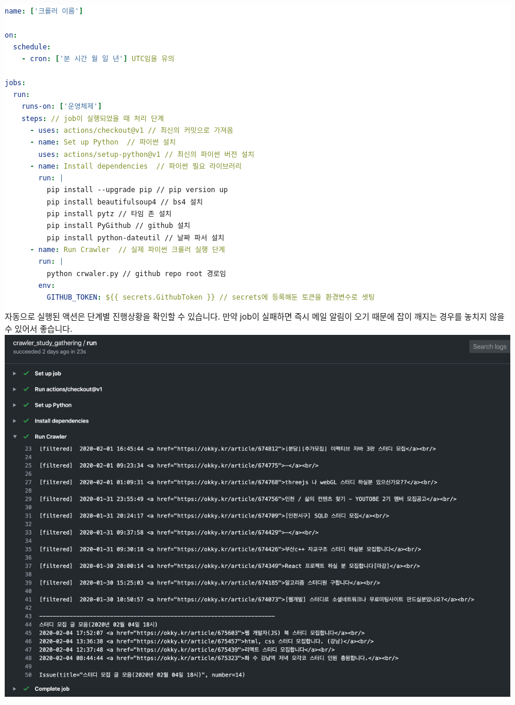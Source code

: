 

```yaml
name: ['크롤러 이름']

on:
  schedule:
    - cron: ['분 시간 월 일 년'] UTC임을 유의

jobs:
  run:
    runs-on: ['운영체제']
    steps: // job이 실행되었을 때 처리 단계
      - uses: actions/checkout@v1 // 최신의 커밋으로 가져옴
      - name: Set up Python  // 파이썬 설치
        uses: actions/setup-python@v1 // 최신의 파이썬 버전 설치
      - name: Install dependencies  // 파이썬 필요 라이브러리
        run: |
          pip install --upgrade pip // pip version up
          pip install beautifulsoup4 // bs4 설치
          pip install pytz // 타임 존 설치
          pip install PyGithub // github 설치
          pip install python-dateutil // 날짜 파서 설치
      - name: Run Crawler  // 실제 파이썬 크롤러 실행 단계
        run: |
          python crwaler.py // github repo root 경로임
        env:
          GITHUB_TOKEN: ${{ secrets.GithubToken }} // secrets에 등록해둔 토큰을 환경변수로 셋팅

```

자동으로 실행된 액션은 단계별 진행상황을 확인할 수 있습니다. 만약 job이 실패하면 즉시 메일 알림이 오기 때문에 잡이 깨지는 경우를 놓치지 않을 수 있어서 좋습니다.  
![Github Action log](/assets/images/post/2020/2020_017_014.png)


[^1]: Encrypted secrets allow you to store sensitive information, such as access tokens, in your repository. <a href="https://help.github.com/en/actions/automating-your-workflow-with-github-actions/creating-and-using-encrypted-secrets" target="_blank">Github Secrets</a>
[^2]: GitHub Actions features a powerful execution environment integrated into every step of your workflow. You can discover, create, and share actions to perform any job you'd like, and combine them to customize your workflow. <a href="https://help.github.com/en/actions/automating-your-workflow-with-github-actions" target="_blank">Github Actions</a>